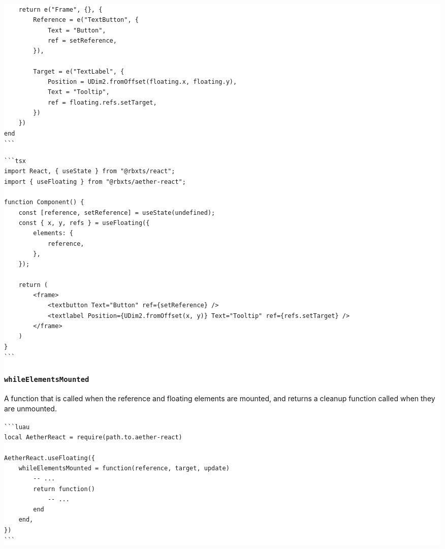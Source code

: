         return e("Frame", {}, {
            Reference = e("TextButton", {
                Text = "Button",
                ref = setReference,
            }),

            Target = e("TextLabel", {
                Position = UDim2.fromOffset(floating.x, floating.y),
                Text = "Tooltip",
                ref = floating.refs.setTarget,
            })
        })
    end
    ```

  </TabItem>

  <TabItem value="roblox-ts" label="roblox-ts">

    ```tsx
    import React, { useState } from "@rbxts/react";
    import { useFloating } from "@rbxts/aether-react";

    function Component() {
        const [reference, setReference] = useState(undefined);
        const { x, y, refs } = useFloating({
            elements: {
                reference,
            },
        });

        return (
            <frame>
                <textbutton Text="Button" ref={setReference} />
                <textlabel Position={UDim2.fromOffset(x, y)} Text="Tooltip" ref={refs.setTarget} />
            </frame>
        )
    }
    ```

  </TabItem>
</Tabs>

### `whileElementsMounted`

A function that is called when the reference and floating elements are mounted, and returns a cleanup function called when they are unmounted.

<Tabs groupId="package-manager">
  <TabItem value="wally" label="luau" default>

    ```luau
    local AetherReact = require(path.to.aether-react)

    AetherReact.useFloating({
        whileElementsMounted = function(reference, target, update)
            -- ...
            return function()
                -- ...
            end
        end,
    })
    ```
